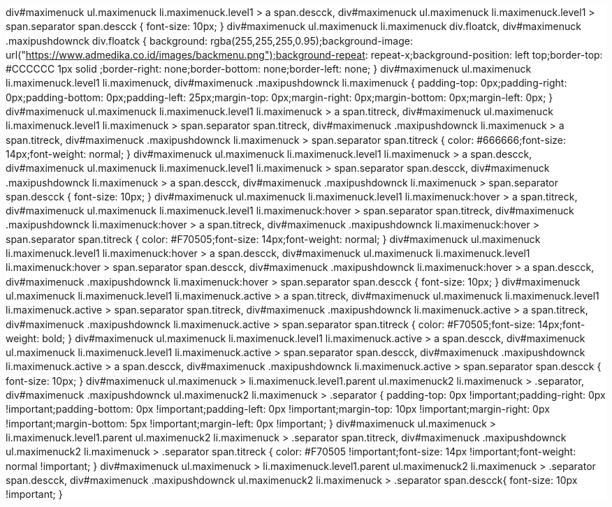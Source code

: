 div#maximenuck ul.maximenuck li.maximenuck.level1 > a span.descck, div#maximenuck ul.maximenuck li.maximenuck.level1 > span.separator span.descck { font-size: 10px; } 
div#maximenuck ul.maximenuck li.maximenuck div.floatck,
div#maximenuck .maxipushdownck div.floatck { background: rgba(255,255,255,0.95);background-image: url("https://www.admedika.co.id/images/backmenu.png");background-repeat: repeat-x;background-position: left top;border-top: #CCCCCC 1px solid ;border-right: none;border-bottom: none;border-left: none; } 
div#maximenuck ul.maximenuck li.maximenuck.level1 li.maximenuck,
div#maximenuck .maxipushdownck li.maximenuck { padding-top: 0px;padding-right: 0px;padding-bottom: 0px;padding-left: 25px;margin-top: 0px;margin-right: 0px;margin-bottom: 0px;margin-left: 0px; } 
div#maximenuck ul.maximenuck li.maximenuck.level1 li.maximenuck > a span.titreck, div#maximenuck ul.maximenuck li.maximenuck.level1 li.maximenuck > span.separator span.titreck,
div#maximenuck .maxipushdownck li.maximenuck > a span.titreck, div#maximenuck .maxipushdownck li.maximenuck > span.separator span.titreck { color: #666666;font-size: 14px;font-weight: normal; } 
div#maximenuck ul.maximenuck li.maximenuck.level1 li.maximenuck > a span.descck, div#maximenuck ul.maximenuck li.maximenuck.level1 li.maximenuck > span.separator span.descck,
div#maximenuck .maxipushdownck li.maximenuck > a span.descck, div#maximenuck .maxipushdownck li.maximenuck > span.separator span.descck { font-size: 10px; } 
div#maximenuck ul.maximenuck li.maximenuck.level1 li.maximenuck:hover > a span.titreck, div#maximenuck ul.maximenuck li.maximenuck.level1 li.maximenuck:hover > span.separator span.titreck,
div#maximenuck .maxipushdownck li.maximenuck:hover > a span.titreck, div#maximenuck .maxipushdownck li.maximenuck:hover > span.separator span.titreck { color: #F70505;font-size: 14px;font-weight: normal; } 
div#maximenuck ul.maximenuck li.maximenuck.level1 li.maximenuck:hover > a span.descck, div#maximenuck ul.maximenuck li.maximenuck.level1 li.maximenuck:hover > span.separator span.descck,
div#maximenuck .maxipushdownck li.maximenuck:hover > a span.descck, div#maximenuck .maxipushdownck li.maximenuck:hover > span.separator span.descck { font-size: 10px; } 
div#maximenuck ul.maximenuck li.maximenuck.level1 li.maximenuck.active > a span.titreck, div#maximenuck ul.maximenuck li.maximenuck.level1 li.maximenuck.active > span.separator span.titreck,
div#maximenuck .maxipushdownck li.maximenuck.active > a span.titreck, div#maximenuck .maxipushdownck li.maximenuck.active > span.separator span.titreck { color: #F70505;font-size: 14px;font-weight: bold; } 
div#maximenuck ul.maximenuck li.maximenuck.level1 li.maximenuck.active > a span.descck, div#maximenuck ul.maximenuck li.maximenuck.level1 li.maximenuck.active > span.separator span.descck,
div#maximenuck .maxipushdownck li.maximenuck.active > a span.descck, div#maximenuck .maxipushdownck li.maximenuck.active > span.separator span.descck { font-size: 10px; } 
div#maximenuck ul.maximenuck > li.maximenuck.level1.parent ul.maximenuck2 li.maximenuck > .separator,
div#maximenuck .maxipushdownck ul.maximenuck2 li.maximenuck > .separator { padding-top: 0px !important;padding-right: 0px !important;padding-bottom: 0px !important;padding-left: 0px !important;margin-top: 10px !important;margin-right: 0px !important;margin-bottom: 5px !important;margin-left: 0px !important; } 
div#maximenuck ul.maximenuck > li.maximenuck.level1.parent ul.maximenuck2 li.maximenuck > .separator span.titreck,
div#maximenuck .maxipushdownck ul.maximenuck2 li.maximenuck > .separator span.titreck { color: #F70505 !important;font-size: 14px !important;font-weight: normal !important; } 
div#maximenuck ul.maximenuck > li.maximenuck.level1.parent ul.maximenuck2 li.maximenuck > .separator span.descck,
div#maximenuck .maxipushdownck ul.maximenuck2 li.maximenuck > .separator span.descck{ font-size: 10px !important; } 
	</style>
	<script type="application/json" class="joomla-script-options new">{"csrf.token":"45a0361b984d7bfc2e1d2b5dff3d7141","system.paths":{"root":"","base":""}}</script>
	<script src="/media/jui/js/jquery.min.js?686772c4c78ad9cf981c488c8638e6fd" type="text/javascript"></script>
	<script src="/media/jui/js/jquery-noconflict.js?686772c4c78ad9cf981c488c8638e6fd" type="text/javascript"></script>
	<script src="/media/jui/js/jquery-migrate.min.js?686772c4c78ad9cf981c488c8638e6fd" type="text/javascript"></script>
	<script src="/plugins/system/bdthemes_shortcodes/js/shortcode-ultimate.js" type="text/javascript"></script>
	<script src="/media/k2/assets/js/k2.frontend.js?v=2.8.0&amp;sitepath=/" type="text/javascript"></script>